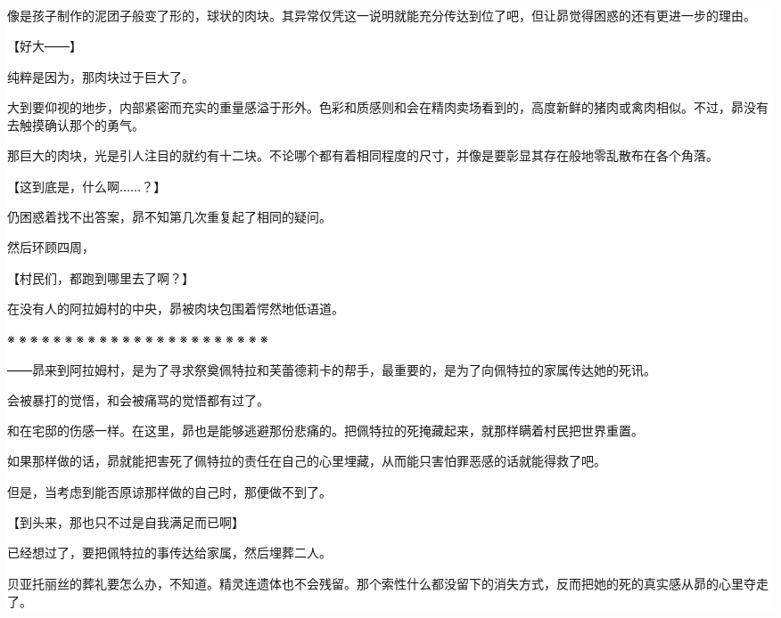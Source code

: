 
像是孩子制作的泥团子般变了形的，球状的肉块。其异常仅凭这一说明就能充分传达到位了吧，但让昴觉得困惑的还有更进一步的理由。



【好大——】



纯粹是因为，那肉块过于巨大了。



大到要仰视的地步，内部紧密而充实的重量感溢于形外。色彩和质感则和会在精肉卖场看到的，高度新鲜的猪肉或禽肉相似。不过，昴没有去触摸确认那个的勇气。



那巨大的肉块，光是引人注目的就约有十二块。不论哪个都有着相同程度的尺寸，并像是要彰显其存在般地零乱散布在各个角落。



【这到底是，什么啊……？】



仍困惑着找不出答案，昴不知第几次重复起了相同的疑问。



然后环顾四周，



【村民们，都跑到哪里去了啊？】



在没有人的阿拉姆村的中央，昴被肉块包围着愕然地低语道。



※ ※ ※ ※ ※ ※ ※ ※ ※ ※ ※ ※ ※ ※ ※ ※ ※ ※ ※ ※ ※ ※ ※ 



——昴来到阿拉姆村，是为了寻求祭奠佩特拉和芙蕾德莉卡的帮手，最重要的，是为了向佩特拉的家属传达她的死讯。



会被暴打的觉悟，和会被痛骂的觉悟都有过了。



和在宅邸的伤感一样。在这里，昴也是能够逃避那份悲痛的。把佩特拉的死掩藏起来，就那样瞒着村民把世界重置。



如果那样做的话，昴就能把害死了佩特拉的责任在自己的心里埋藏，从而能只害怕罪恶感的话就能得救了吧。



但是，当考虑到能否原谅那样做的自己时，那便做不到了。



【到头来，那也只不过是自我满足而已啊】



已经想过了，要把佩特拉的事传达给家属，然后埋葬二人。



贝亚托丽丝的葬礼要怎么办，不知道。精灵连遗体也不会残留。那个索性什么都没留下的消失方式，反而把她的死的真实感从昴的心里夺走了。


